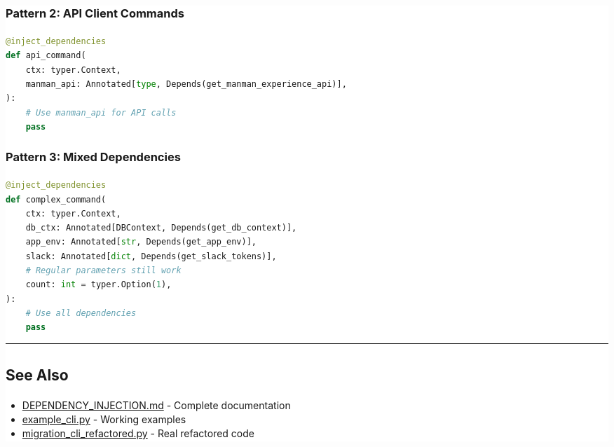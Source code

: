 ### Pattern 2: API Client Commands
```python
@inject_dependencies
def api_command(
    ctx: typer.Context,
    manman_api: Annotated[type, Depends(get_manman_experience_api)],
):
    # Use manman_api for API calls
    pass
```

### Pattern 3: Mixed Dependencies
```python
@inject_dependencies
def complex_command(
    ctx: typer.Context,
    db_ctx: Annotated[DBContext, Depends(get_db_context)],
    app_env: Annotated[str, Depends(get_app_env)],
    slack: Annotated[dict, Depends(get_slack_tokens)],
    # Regular parameters still work
    count: int = typer.Option(1),
):
    # Use all dependencies
    pass
```

---

## See Also

- [DEPENDENCY_INJECTION.md](./DEPENDENCY_INJECTION.md) - Complete documentation
- [example_cli.py](../src/friendly_computing_machine/cli/example_cli.py) - Working examples
- [migration_cli_refactored.py](../src/friendly_computing_machine/cli/migration_cli_refactored.py) - Real refactored code
